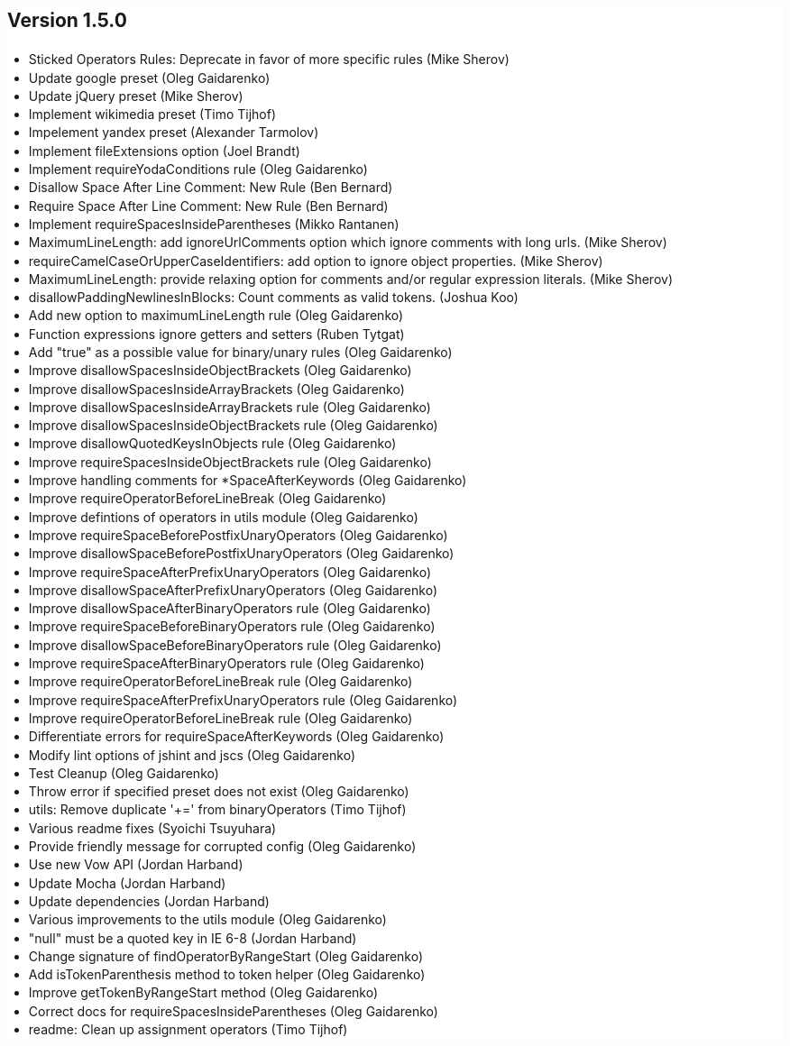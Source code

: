 ## Version 1.5.0
 * Sticked Operators Rules: Deprecate in favor of more specific rules (Mike Sherov)
 * Update google preset (Oleg Gaidarenko)
 * Update jQuery preset (Mike Sherov)
 * Implement wikimedia preset (Timo Tijhof)
 * Impelement yandex preset (Alexander Tarmolov)
 * Implement fileExtensions option (Joel Brandt)
 * Implement requireYodaConditions rule (Oleg Gaidarenko)
 * Disallow Space After Line Comment: New Rule (Ben Bernard)
 * Require Space After Line Comment: New Rule (Ben Bernard)
 * Implement requireSpacesInsideParentheses (Mikko Rantanen)
 * MaximumLineLength: add ignoreUrlComments option which ignore comments with long urls. (Mike Sherov)
 * requireCamelCaseOrUpperCaseIdentifiers: add option to ignore object properties. (Mike Sherov)
 * MaximumLineLength: provide relaxing option for comments and/or regular expression literals. (Mike Sherov)
 * disallowPaddingNewlinesInBlocks: Count comments as valid tokens. (Joshua Koo)
 * Add new option to maximumLineLength rule (Oleg Gaidarenko)
 * Function expressions ignore getters and setters (Ruben Tytgat)
 * Add "true" as a possible value for binary/unary rules (Oleg Gaidarenko)
 * Improve disallowSpacesInsideObjectBrackets (Oleg Gaidarenko)
 * Improve disallowSpacesInsideArrayBrackets (Oleg Gaidarenko)
 * Improve disallowSpacesInsideArrayBrackets rule (Oleg Gaidarenko)
 * Improve disallowSpacesInsideObjectBrackets rule (Oleg Gaidarenko)
 * Improve disallowQuotedKeysInObjects rule (Oleg Gaidarenko)
 * Improve requireSpacesInsideObjectBrackets rule (Oleg Gaidarenko)
 * Improve handling comments for *SpaceAfterKeywords (Oleg Gaidarenko)
 * Improve requireOperatorBeforeLineBreak (Oleg Gaidarenko)
 * Improve defintions of operators in utils module (Oleg Gaidarenko)
 * Improve requireSpaceBeforePostfixUnaryOperators (Oleg Gaidarenko)
 * Improve disallowSpaceBeforePostfixUnaryOperators (Oleg Gaidarenko)
 * Improve requireSpaceAfterPrefixUnaryOperators (Oleg Gaidarenko)
 * Improve disallowSpaceAfterPrefixUnaryOperators (Oleg Gaidarenko)
 * Improve disallowSpaceAfterBinaryOperators rule (Oleg Gaidarenko)
 * Improve requireSpaceBeforeBinaryOperators rule (Oleg Gaidarenko)
 * Improve disallowSpaceBeforeBinaryOperators rule (Oleg Gaidarenko)
 * Improve requireSpaceAfterBinaryOperators rule (Oleg Gaidarenko)
 * Improve requireOperatorBeforeLineBreak rule (Oleg Gaidarenko)
 * Improve requireSpaceAfterPrefixUnaryOperators rule (Oleg Gaidarenko)
 * Improve requireOperatorBeforeLineBreak rule (Oleg Gaidarenko)
 * Differentiate errors for requireSpaceAfterKeywords (Oleg Gaidarenko)
 * Modify lint options of jshint and jscs (Oleg Gaidarenko)
 * Test Cleanup (Oleg Gaidarenko)
 * Throw error if specified preset does not exist (Oleg Gaidarenko)
 * utils: Remove duplicate '+=' from binaryOperators (Timo Tijhof)
 * Various readme fixes (Syoichi Tsuyuhara)
 * Provide friendly message for corrupted config (Oleg Gaidarenko)
 * Use new Vow API (Jordan Harband)
 * Update Mocha (Jordan Harband)
 * Update dependencies (Jordan Harband)
 * Various improvements to the utils module (Oleg Gaidarenko)
 * "null" must be a quoted key in IE 6-8 (Jordan Harband)
 * Change signature of findOperatorByRangeStart (Oleg Gaidarenko)
 * Add isTokenParenthesis method to token helper (Oleg Gaidarenko)
 * Improve getTokenByRangeStart method (Oleg Gaidarenko)
 * Correct docs for requireSpacesInsideParentheses (Oleg Gaidarenko)
 * readme: Clean up assignment operators (Timo Tijhof)
